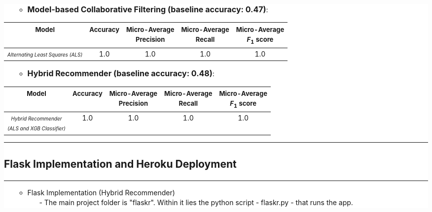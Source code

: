 <ul>
    
- <font size='3'>__Model-based Collaborative Filtering (baseline accuracy: 0.47)__</font>:
    
    </ul>

|<center><font size='2'>Model<center>|<center><font size='2'>Accuracy<center>|<center><font size='2'>Micro-Average<br>Precision<center>|<center><font size='2'>Micro-Average<br>Recall<center>|<center><font size='2'>Micro-Average<br>$F_1$ score<center>|
|---|---|---|---|---|
|<center><font size='1'>*Alternating Least Squares (ALS)*<center>|<center>1.0<center>|<center>1.0<center>|<center>1.0<center>|<center>1.0<center>|
    
<ul>
    
- <font size='3'>__Hybrid Recommender (baseline accuracy: 0.48)__</font>:
    
    </ul>

|<center><font size='2'>Model<center>|<center><font size='2'>Accuracy<center>|<center><font size='2'>Micro-Average<br>Precision<center>|<center><font size='2'>Micro-Average<br>Recall<center>|<center><font size='2'>Micro-Average<br>$F_1$ score<center>|
|---|---|---|---|---|
|<center><font size='1'>*Hybrid Recommender<br>(ALS and XGB Classifier)*<center>|<center>1.0<center>|<center>1.0<center>|<center>1.0<center>|<center>1.0<center>|
    
---

## Flask Implementation and Heroku Deployment
---

<ul>
    
- Flask Implementation (Hybrid Recommender)
    <ul>
        - The main project folder is "flaskr". Within it lies the python script - flaskr.py - that runs the app.
    </ul>

</ul>
    